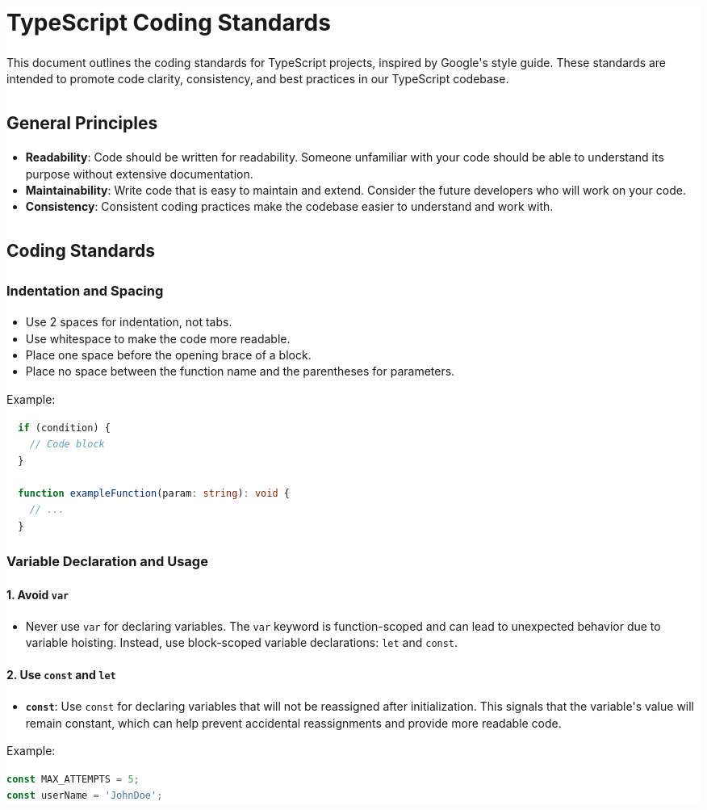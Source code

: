 # TypeScript Coding Standards

This document outlines the coding standards for TypeScript projects, inspired by Google's style guide. These standards are intended to promote code clarity, consistency, and best practices in our TypeScript codebase.

## General Principles

- **Readability**: Code should be written for readability. Someone unfamiliar with your code should be able to understand its purpose without extensive documentation.
- **Maintainability**: Write code that is easy to maintain and extend. Consider the future developers who will work on your code.
- **Consistency**: Consistent coding practices make the codebase easier to understand and work with.

## Coding Standards

### Indentation and Spacing

- Use 2 spaces for indentation, not tabs.
- Use whitespace to make the code more readable.
- Place one space before the opening brace of a block.
- Place no space between the function name and the parentheses for parameters.

Example:
```typescript
  if (condition) {
    // Code block
  }

  function exampleFunction(param: string): void {
    // ...
  }
```

### Variable Declaration and Usage

#### 1. Avoid `var`

- Never use `var` for declaring variables. The `var` keyword is function-scoped and can lead to unexpected behavior due to variable hoisting. Instead, use block-scoped variable declarations: `let` and `const`.

#### 2. Use `const` and `let`

- **`const`**: Use `const` for declaring variables that will not be reassigned after initialization. This signals that the variable's value will remain constant, which can help prevent accidental reassignments and provide more readable code.

Example:
```typescript
const MAX_ATTEMPTS = 5;
const userName = 'JohnDoe';
```
